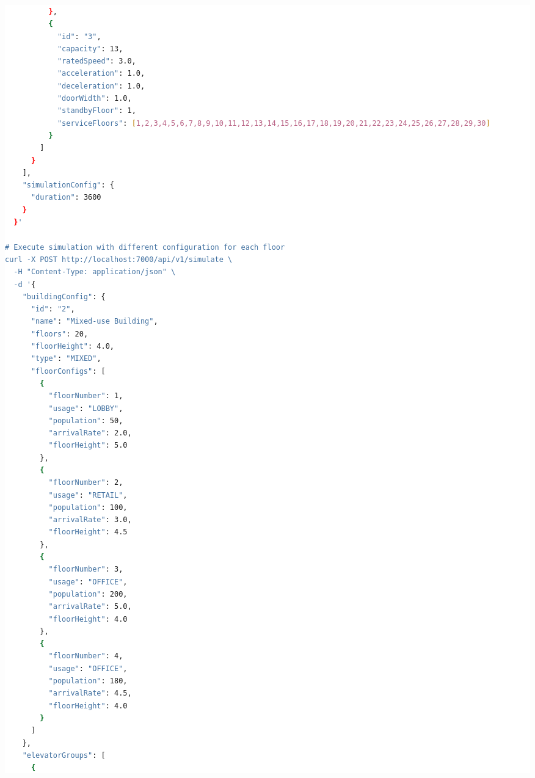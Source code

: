 ```bash
          },
          {
            "id": "3",
            "capacity": 13,
            "ratedSpeed": 3.0,
            "acceleration": 1.0,
            "deceleration": 1.0,
            "doorWidth": 1.0,
            "standbyFloor": 1,
            "serviceFloors": [1,2,3,4,5,6,7,8,9,10,11,12,13,14,15,16,17,18,19,20,21,22,23,24,25,26,27,28,29,30]
          }
        ]
      }
    ],
    "simulationConfig": {
      "duration": 3600
    }
  }'

# Execute simulation with different configuration for each floor
curl -X POST http://localhost:7000/api/v1/simulate \
  -H "Content-Type: application/json" \
  -d '{
    "buildingConfig": {
      "id": "2",
      "name": "Mixed-use Building",
      "floors": 20,
      "floorHeight": 4.0,
      "type": "MIXED",
      "floorConfigs": [
        {
          "floorNumber": 1,
          "usage": "LOBBY",
          "population": 50,
          "arrivalRate": 2.0,
          "floorHeight": 5.0
        },
        {
          "floorNumber": 2,
          "usage": "RETAIL",
          "population": 100,
          "arrivalRate": 3.0,
          "floorHeight": 4.5
        },
        {
          "floorNumber": 3,
          "usage": "OFFICE",
          "population": 200,
          "arrivalRate": 5.0,
          "floorHeight": 4.0
        },
        {
          "floorNumber": 4,
          "usage": "OFFICE",
          "population": 180,
          "arrivalRate": 4.5,
          "floorHeight": 4.0
        }
      ]
    },
    "elevatorGroups": [
      {
```